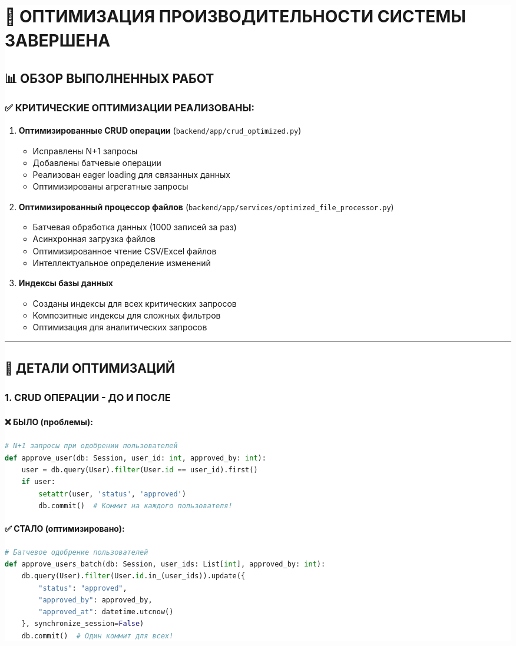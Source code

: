 # 🚀 ОПТИМИЗАЦИЯ ПРОИЗВОДИТЕЛЬНОСТИ СИСТЕМЫ ЗАВЕРШЕНА

## 📊 ОБЗОР ВЫПОЛНЕННЫХ РАБОТ

### ✅ КРИТИЧЕСКИЕ ОПТИМИЗАЦИИ РЕАЛИЗОВАНЫ:

1. **Оптимизированные CRUD операции** (`backend/app/crud_optimized.py`)
   - Исправлены N+1 запросы
   - Добавлены батчевые операции
   - Реализован eager loading для связанных данных
   - Оптимизированы агрегатные запросы

2. **Оптимизированный процессор файлов** (`backend/app/services/optimized_file_processor.py`)
   - Батчевая обработка данных (1000 записей за раз)
   - Асинхронная загрузка файлов
   - Оптимизированное чтение CSV/Excel файлов
   - Интеллектуальное определение изменений

3. **Индексы базы данных**
   - Созданы индексы для всех критических запросов
   - Композитные индексы для сложных фильтров
   - Оптимизация для аналитических запросов

---

## 🔧 ДЕТАЛИ ОПТИМИЗАЦИЙ

### 1. CRUD ОПЕРАЦИИ - ДО И ПОСЛЕ

#### ❌ БЫЛО (проблемы):
```python
# N+1 запросы при одобрении пользователей
def approve_user(db: Session, user_id: int, approved_by: int):
    user = db.query(User).filter(User.id == user_id).first()
    if user:
        setattr(user, 'status', 'approved')
        db.commit()  # Коммит на каждого пользователя!
```

#### ✅ СТАЛО (оптимизировано):
```python
# Батчевое одобрение пользователей
def approve_users_batch(db: Session, user_ids: List[int], approved_by: int):
    db.query(User).filter(User.id.in_(user_ids)).update({
        "status": "approved",
        "approved_by": approved_by,
        "approved_at": datetime.utcnow()
    }, synchronize_session=False)
    db.commit()  # Один коммит для всех!
```
